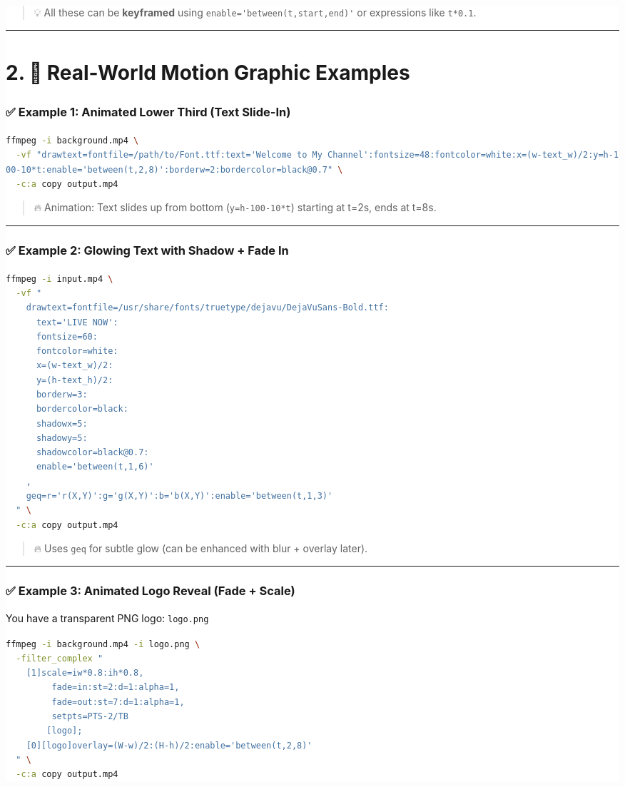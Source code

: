 > 💡 All these can be **keyframed** using `enable='between(t,start,end)'` or expressions like `t*0.1`.

---

# 2. 🚀 Real-World Motion Graphic Examples

### ✅ Example 1: Animated Lower Third (Text Slide-In)

```bash
ffmpeg -i background.mp4 \
  -vf "drawtext=fontfile=/path/to/Font.ttf:text='Welcome to My Channel':fontsize=48:fontcolor=white:x=(w-text_w)/2:y=h-100-10*t:enable='between(t,2,8)':borderw=2:bordercolor=black@0.7" \
  -c:a copy output.mp4
```

> 🔥 Animation: Text slides up from bottom (`y=h-100-10*t`) starting at t=2s, ends at t=8s.

---

### ✅ Example 2: Glowing Text with Shadow + Fade In

```bash
ffmpeg -i input.mp4 \
  -vf "
    drawtext=fontfile=/usr/share/fonts/truetype/dejavu/DejaVuSans-Bold.ttf:
      text='LIVE NOW':
      fontsize=60:
      fontcolor=white:
      x=(w-text_w)/2:
      y=(h-text_h)/2:
      borderw=3:
      bordercolor=black:
      shadowx=5:
      shadowy=5:
      shadowcolor=black@0.7:
      enable='between(t,1,6)'
    ,
    geq=r='r(X,Y)':g='g(X,Y)':b='b(X,Y)':enable='between(t,1,3)'
  " \
  -c:a copy output.mp4
```

> 🔥 Uses `geq` for subtle glow (can be enhanced with blur + overlay later).

---

### ✅ Example 3: Animated Logo Reveal (Fade + Scale)

You have a transparent PNG logo: `logo.png`

```bash
ffmpeg -i background.mp4 -i logo.png \
  -filter_complex "
    [1]scale=iw*0.8:ih*0.8,
         fade=in:st=2:d=1:alpha=1,
         fade=out:st=7:d=1:alpha=1,
         setpts=PTS-2/TB
        [logo];
    [0][logo]overlay=(W-w)/2:(H-h)/2:enable='between(t,2,8)'
  " \
  -c:a copy output.mp4
```
